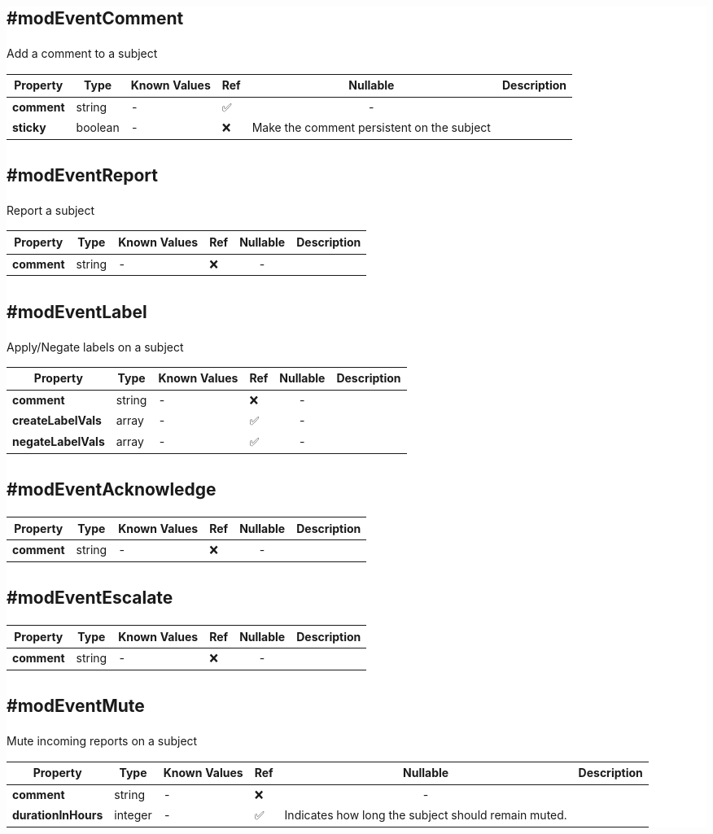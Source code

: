 ## #modEventComment

Add a comment to a subject

| Property | Type | Known Values | Ref | Nullable | Description |
| --- | --- | --- | --- | :---: | --- |
| **comment** | string | - | ✅ | - |
| **sticky** | boolean | - | ❌ | Make the comment persistent on the subject |

## #modEventReport

Report a subject

| Property | Type | Known Values | Ref | Nullable | Description |
| --- | --- | --- | --- | :---: | --- |
| **comment** | string | - | ❌ | - |

## #modEventLabel

Apply/Negate labels on a subject

| Property | Type | Known Values | Ref | Nullable | Description |
| --- | --- | --- | --- | :---: | --- |
| **comment** | string | - | ❌ | - |
| **createLabelVals** | array | - | ✅ | - |
| **negateLabelVals** | array | - | ✅ | - |

## #modEventAcknowledge

| Property | Type | Known Values | Ref | Nullable | Description |
| --- | --- | --- | --- | :---: | --- |
| **comment** | string | - | ❌ | - |

## #modEventEscalate

| Property | Type | Known Values | Ref | Nullable | Description |
| --- | --- | --- | --- | :---: | --- |
| **comment** | string | - | ❌ | - |

## #modEventMute

Mute incoming reports on a subject

| Property | Type | Known Values | Ref | Nullable | Description |
| --- | --- | --- | --- | :---: | --- |
| **comment** | string | - | ❌ | - |
| **durationInHours** | integer | - | ✅ | Indicates how long the subject should remain muted. |
